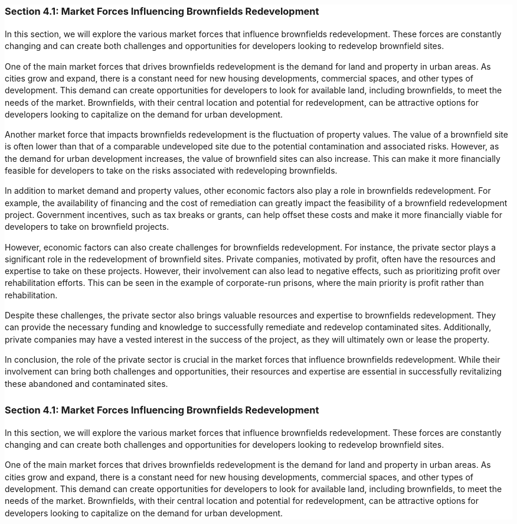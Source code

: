 
### Section 4.1: Market Forces Influencing Brownfields Redevelopment

In this section, we will explore the various market forces that influence brownfields redevelopment. These forces are constantly changing and can create both challenges and opportunities for developers looking to redevelop brownfield sites.

One of the main market forces that drives brownfields redevelopment is the demand for land and property in urban areas. As cities grow and expand, there is a constant need for new housing developments, commercial spaces, and other types of development. This demand can create opportunities for developers to look for available land, including brownfields, to meet the needs of the market. Brownfields, with their central location and potential for redevelopment, can be attractive options for developers looking to capitalize on the demand for urban development.

Another market force that impacts brownfields redevelopment is the fluctuation of property values. The value of a brownfield site is often lower than that of a comparable undeveloped site due to the potential contamination and associated risks. However, as the demand for urban development increases, the value of brownfield sites can also increase. This can make it more financially feasible for developers to take on the risks associated with redeveloping brownfields.

In addition to market demand and property values, other economic factors also play a role in brownfields redevelopment. For example, the availability of financing and the cost of remediation can greatly impact the feasibility of a brownfield redevelopment project. Government incentives, such as tax breaks or grants, can help offset these costs and make it more financially viable for developers to take on brownfield projects.

However, economic factors can also create challenges for brownfields redevelopment. For instance, the private sector plays a significant role in the redevelopment of brownfield sites. Private companies, motivated by profit, often have the resources and expertise to take on these projects. However, their involvement can also lead to negative effects, such as prioritizing profit over rehabilitation efforts. This can be seen in the example of corporate-run prisons, where the main priority is profit rather than rehabilitation.

Despite these challenges, the private sector also brings valuable resources and expertise to brownfields redevelopment. They can provide the necessary funding and knowledge to successfully remediate and redevelop contaminated sites. Additionally, private companies may have a vested interest in the success of the project, as they will ultimately own or lease the property.

In conclusion, the role of the private sector is crucial in the market forces that influence brownfields redevelopment. While their involvement can bring both challenges and opportunities, their resources and expertise are essential in successfully revitalizing these abandoned and contaminated sites. 


### Section 4.1: Market Forces Influencing Brownfields Redevelopment

In this section, we will explore the various market forces that influence brownfields redevelopment. These forces are constantly changing and can create both challenges and opportunities for developers looking to redevelop brownfield sites.

One of the main market forces that drives brownfields redevelopment is the demand for land and property in urban areas. As cities grow and expand, there is a constant need for new housing developments, commercial spaces, and other types of development. This demand can create opportunities for developers to look for available land, including brownfields, to meet the needs of the market. Brownfields, with their central location and potential for redevelopment, can be attractive options for developers looking to capitalize on the demand for urban development.
